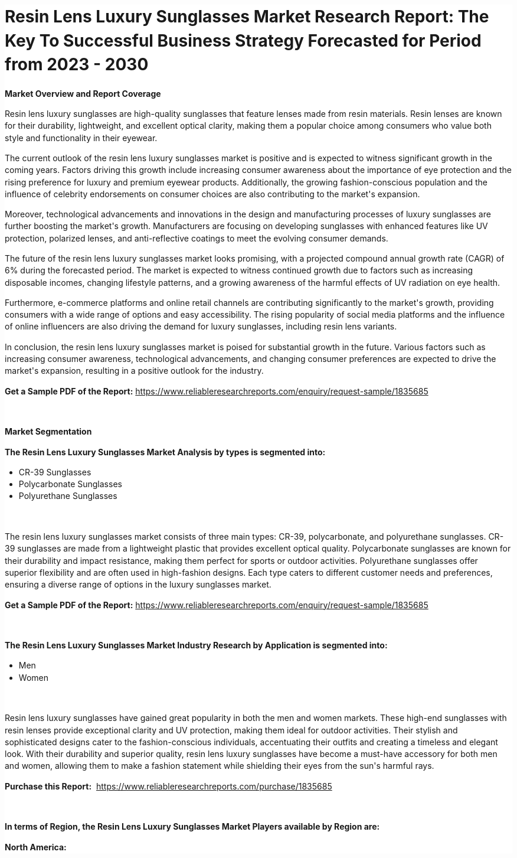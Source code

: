 <p><h1>Resin Lens Luxury Sunglasses Market Research Report: The Key To Successful Business Strategy Forecasted for Period from 2023 - 2030</h1></p><p><strong>Market Overview and Report Coverage</strong></p>
<p><p>Resin lens luxury sunglasses are high-quality sunglasses that feature lenses made from resin materials. Resin lenses are known for their durability, lightweight, and excellent optical clarity, making them a popular choice among consumers who value both style and functionality in their eyewear.</p><p>The current outlook of the resin lens luxury sunglasses market is positive and is expected to witness significant growth in the coming years. Factors driving this growth include increasing consumer awareness about the importance of eye protection and the rising preference for luxury and premium eyewear products. Additionally, the growing fashion-conscious population and the influence of celebrity endorsements on consumer choices are also contributing to the market's expansion.</p><p>Moreover, technological advancements and innovations in the design and manufacturing processes of luxury sunglasses are further boosting the market's growth. Manufacturers are focusing on developing sunglasses with enhanced features like UV protection, polarized lenses, and anti-reflective coatings to meet the evolving consumer demands.</p><p>The future of the resin lens luxury sunglasses market looks promising, with a projected compound annual growth rate (CAGR) of 6% during the forecasted period. The market is expected to witness continued growth due to factors such as increasing disposable incomes, changing lifestyle patterns, and a growing awareness of the harmful effects of UV radiation on eye health.</p><p>Furthermore, e-commerce platforms and online retail channels are contributing significantly to the market's growth, providing consumers with a wide range of options and easy accessibility. The rising popularity of social media platforms and the influence of online influencers are also driving the demand for luxury sunglasses, including resin lens variants.</p><p>In conclusion, the resin lens luxury sunglasses market is poised for substantial growth in the future. Various factors such as increasing consumer awareness, technological advancements, and changing consumer preferences are expected to drive the market's expansion, resulting in a positive outlook for the industry.</p></p>
<p><strong>Get a Sample PDF of the Report:</strong> <a href="https://www.reliableresearchreports.com/enquiry/request-sample/1835685">https://www.reliableresearchreports.com/enquiry/request-sample/1835685</a></p>
<p>&nbsp;</p>
<p><strong>Market Segmentation</strong></p>
<p><strong>The Resin Lens Luxury Sunglasses Market Analysis by types is segmented into:</strong></p>
<p><ul><li>CR-39 Sunglasses</li><li>Polycarbonate Sunglasses</li><li>Polyurethane Sunglasses</li></ul></p>
<p>&nbsp;</p>
<p><p>The resin lens luxury sunglasses market consists of three main types: CR-39, polycarbonate, and polyurethane sunglasses. CR-39 sunglasses are made from a lightweight plastic that provides excellent optical quality. Polycarbonate sunglasses are known for their durability and impact resistance, making them perfect for sports or outdoor activities. Polyurethane sunglasses offer superior flexibility and are often used in high-fashion designs. Each type caters to different customer needs and preferences, ensuring a diverse range of options in the luxury sunglasses market.</p></p>
<p><strong>Get a Sample PDF of the Report:</strong>&nbsp;<a href="https://www.reliableresearchreports.com/enquiry/request-sample/1835685">https://www.reliableresearchreports.com/enquiry/request-sample/1835685</a></p>
<p>&nbsp;</p>
<p><strong>The Resin Lens Luxury Sunglasses Market Industry Research by Application is segmented into:</strong></p>
<p><ul><li>Men</li><li>Women</li></ul></p>
<p>&nbsp;</p>
<p><p>Resin lens luxury sunglasses have gained great popularity in both the men and women markets. These high-end sunglasses with resin lenses provide exceptional clarity and UV protection, making them ideal for outdoor activities. Their stylish and sophisticated designs cater to the fashion-conscious individuals, accentuating their outfits and creating a timeless and elegant look. With their durability and superior quality, resin lens luxury sunglasses have become a must-have accessory for both men and women, allowing them to make a fashion statement while shielding their eyes from the sun's harmful rays.</p></p>
<p><strong>Purchase this Report:</strong>&nbsp; <a href="https://www.reliableresearchreports.com/purchase/1835685">https://www.reliableresearchreports.com/purchase/1835685</a></p>
<p>&nbsp;</p>
<p><strong>In terms of Region, the Resin Lens Luxury Sunglasses Market Players available by Region are:</strong></p>
<p>
    <p> <strong> North America: </strong>